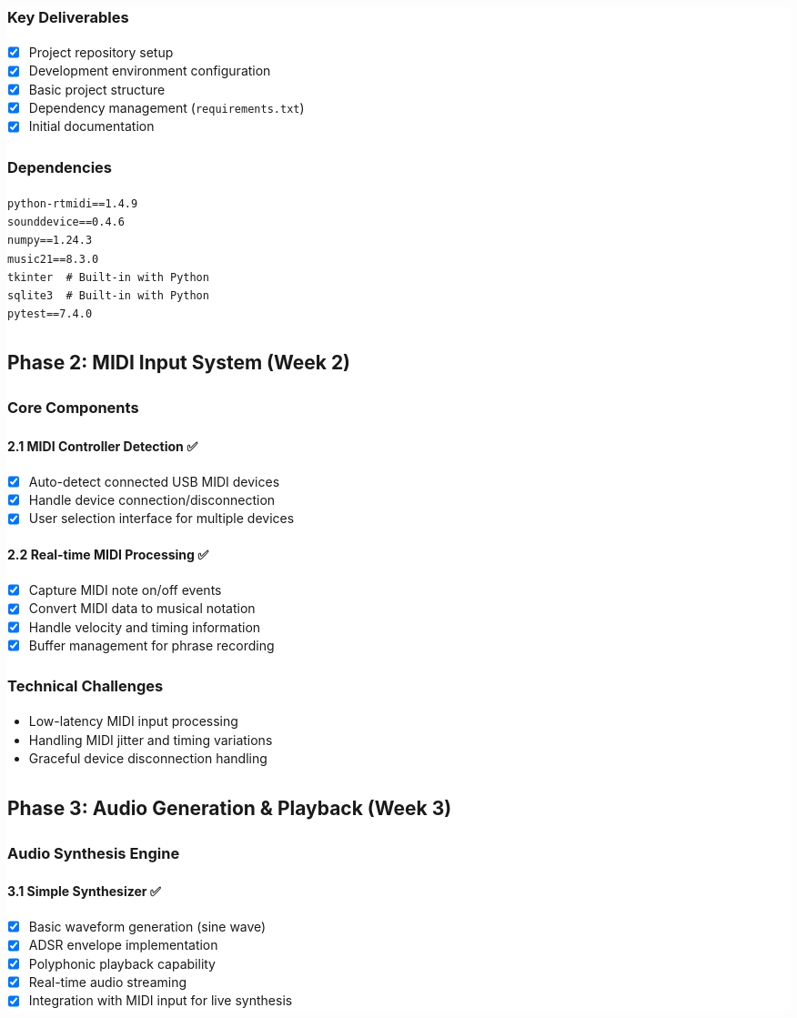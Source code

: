 ### Key Deliverables
- [x] Project repository setup
- [x] Development environment configuration
- [x] Basic project structure
- [x] Dependency management (`requirements.txt`)
- [x] Initial documentation

### Dependencies
```txt
python-rtmidi==1.4.9
sounddevice==0.4.6
numpy==1.24.3
music21==8.3.0
tkinter  # Built-in with Python
sqlite3  # Built-in with Python
pytest==7.4.0
```

## Phase 2: MIDI Input System (Week 2)

### Core Components

#### 2.1 MIDI Controller Detection ✅
- [x] Auto-detect connected USB MIDI devices
- [x] Handle device connection/disconnection
- [x] User selection interface for multiple devices

#### 2.2 Real-time MIDI Processing ✅
- [x] Capture MIDI note on/off events
- [x] Convert MIDI data to musical notation
- [x] Handle velocity and timing information
- [x] Buffer management for phrase recording

### Technical Challenges
- Low-latency MIDI input processing
- Handling MIDI jitter and timing variations
- Graceful device disconnection handling

## Phase 3: Audio Generation & Playback (Week 3)

### Audio Synthesis Engine

#### 3.1 Simple Synthesizer ✅
- [x] Basic waveform generation (sine wave)
- [x] ADSR envelope implementation
- [x] Polyphonic playback capability
- [x] Real-time audio streaming
- [x] Integration with MIDI input for live synthesis
